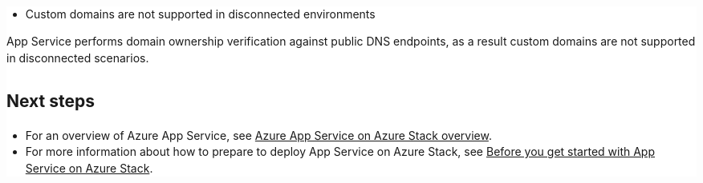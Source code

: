 - Custom domains are not supported in disconnected environments

App Service performs domain ownership verification against public DNS endpoints, as a result custom domains are not supported in disconnected scenarios.

## Next steps

- For an overview of Azure App Service, see [Azure App Service on Azure Stack overview](azure-stack-app-service-overview.md).
- For more information about how to prepare to deploy App Service on Azure Stack, see [Before you get started with App Service on Azure Stack](azure-stack-app-service-before-you-get-started.md).
